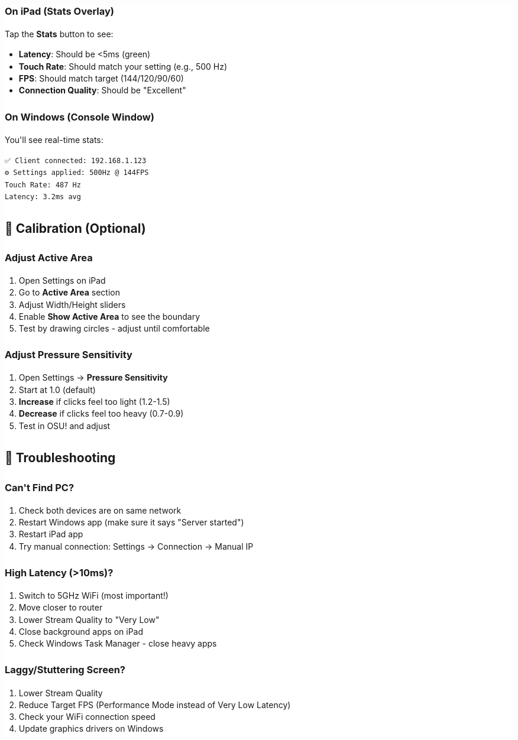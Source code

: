 ### On iPad (Stats Overlay)
Tap the **Stats** button to see:
- **Latency**: Should be <5ms (green)
- **Touch Rate**: Should match your setting (e.g., 500 Hz)
- **FPS**: Should match target (144/120/90/60)
- **Connection Quality**: Should be "Excellent"

### On Windows (Console Window)
You'll see real-time stats:
```
✅ Client connected: 192.168.1.123
⚙️ Settings applied: 500Hz @ 144FPS
Touch Rate: 487 Hz
Latency: 3.2ms avg
```

## 🎯 Calibration (Optional)

### Adjust Active Area
1. Open Settings on iPad
2. Go to **Active Area** section
3. Adjust Width/Height sliders
4. Enable **Show Active Area** to see the boundary
5. Test by drawing circles - adjust until comfortable

### Adjust Pressure Sensitivity
1. Open Settings → **Pressure Sensitivity**
2. Start at 1.0 (default)
3. **Increase** if clicks feel too light (1.2-1.5)
4. **Decrease** if clicks feel too heavy (0.7-0.9)
5. Test in OSU! and adjust

## 🔧 Troubleshooting

### Can't Find PC?
1. Check both devices are on same network
2. Restart Windows app (make sure it says "Server started")
3. Restart iPad app
4. Try manual connection: Settings → Connection → Manual IP

### High Latency (>10ms)?
1. Switch to 5GHz WiFi (most important!)
2. Move closer to router
3. Lower Stream Quality to "Very Low"
4. Close background apps on iPad
5. Check Windows Task Manager - close heavy apps

### Laggy/Stuttering Screen?
1. Lower Stream Quality
2. Reduce Target FPS (Performance Mode instead of Very Low Latency)
3. Check your WiFi connection speed
4. Update graphics drivers on Windows
